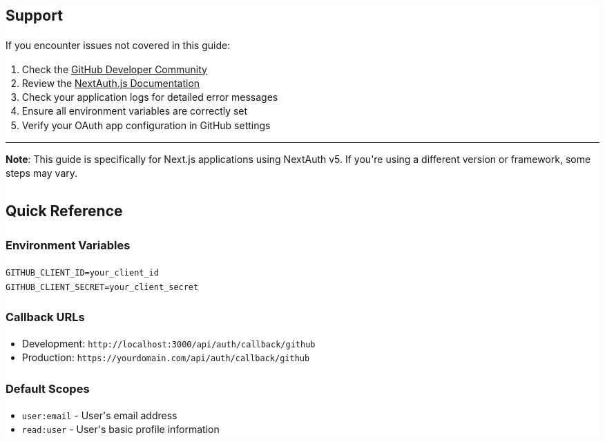 ## Support

If you encounter issues not covered in this guide:

1. Check the [GitHub Developer Community](https://github.community/)
2. Review the [NextAuth.js Documentation](https://authjs.dev/)
3. Check your application logs for detailed error messages
4. Ensure all environment variables are correctly set
5. Verify your OAuth app configuration in GitHub settings

---

**Note**: This guide is specifically for Next.js applications using NextAuth v5. If you're using a different version or framework, some steps may vary.

## Quick Reference

### Environment Variables
```env
GITHUB_CLIENT_ID=your_client_id
GITHUB_CLIENT_SECRET=your_client_secret
```

### Callback URLs
- Development: `http://localhost:3000/api/auth/callback/github`
- Production: `https://yourdomain.com/api/auth/callback/github`

### Default Scopes
- `user:email` - User's email address
- `read:user` - User's basic profile information
